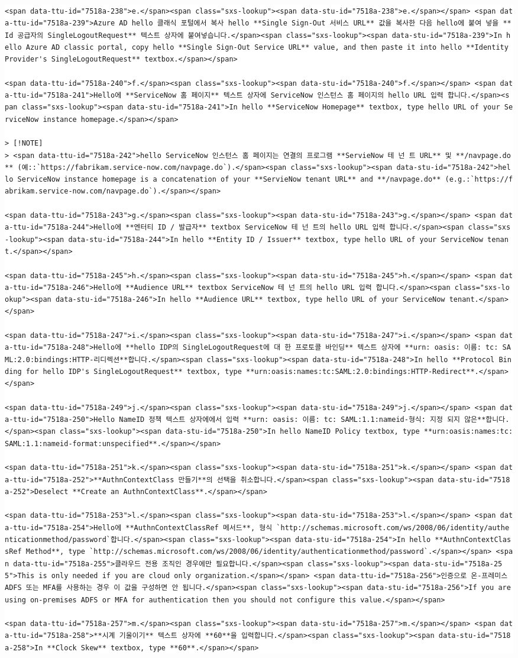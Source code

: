     <span data-ttu-id="7518a-238">e.</span><span class="sxs-lookup"><span data-stu-id="7518a-238">e.</span></span> <span data-ttu-id="7518a-239">Azure AD hello 클래식 포털에서 복사 hello **Single Sign-Out 서비스 URL** 값을 복사한 다음 hello에 붙여 넣을 **Id 공급자의 SingleLogoutRequest** 텍스트 상자에 붙여넣습니다.</span><span class="sxs-lookup"><span data-stu-id="7518a-239">In hello Azure AD classic portal, copy hello **Single Sign-Out Service URL** value, and then paste it into hello **Identity Provider's SingleLogoutRequest** textbox.</span></span>

    <span data-ttu-id="7518a-240">f.</span><span class="sxs-lookup"><span data-stu-id="7518a-240">f.</span></span> <span data-ttu-id="7518a-241">Hello에 **ServiceNow 홈 페이지** 텍스트 상자에 ServiceNow 인스턴스 홈 페이지의 hello URL 입력 합니다.</span><span class="sxs-lookup"><span data-stu-id="7518a-241">In hello **ServiceNow Homepage** textbox, type hello URL of your ServiceNow instance homepage.</span></span>

    > [!NOTE] 
    > <span data-ttu-id="7518a-242">hello ServiceNow 인스턴스 홈 페이지는 연결의 프로그램 **ServieNow 테 넌 트 URL** 및 **/navpage.do** (예::`https://fabrikam.service-now.com/navpage.do`).</span><span class="sxs-lookup"><span data-stu-id="7518a-242">hello ServiceNow instance homepage is a concatenation of your **ServieNow tenant URL** and **/navpage.do** (e.g.:`https://fabrikam.service-now.com/navpage.do`).</span></span>

    <span data-ttu-id="7518a-243">g.</span><span class="sxs-lookup"><span data-stu-id="7518a-243">g.</span></span> <span data-ttu-id="7518a-244">Hello에 **엔터티 ID / 발급자** textbox ServiceNow 테 넌 트의 hello URL 입력 합니다.</span><span class="sxs-lookup"><span data-stu-id="7518a-244">In hello **Entity ID / Issuer** textbox, type hello URL of your ServiceNow tenant.</span></span>

    <span data-ttu-id="7518a-245">h.</span><span class="sxs-lookup"><span data-stu-id="7518a-245">h.</span></span> <span data-ttu-id="7518a-246">Hello에 **Audience URL** textbox ServiceNow 테 넌 트의 hello URL 입력 합니다.</span><span class="sxs-lookup"><span data-stu-id="7518a-246">In hello **Audience URL** textbox, type hello URL of your ServiceNow tenant.</span></span> 

    <span data-ttu-id="7518a-247">i.</span><span class="sxs-lookup"><span data-stu-id="7518a-247">i.</span></span> <span data-ttu-id="7518a-248">Hello에 **hello IDP의 SingleLogoutRequest에 대 한 프로토콜 바인딩** 텍스트 상자에 **urn: oasis: 이름: tc: SAML:2.0:bindings:HTTP-리디렉션**합니다.</span><span class="sxs-lookup"><span data-stu-id="7518a-248">In hello **Protocol Binding for hello IDP's SingleLogoutRequest** textbox, type **urn:oasis:names:tc:SAML:2.0:bindings:HTTP-Redirect**.</span></span>

    <span data-ttu-id="7518a-249">j.</span><span class="sxs-lookup"><span data-stu-id="7518a-249">j.</span></span> <span data-ttu-id="7518a-250">Hello NameID 정책 텍스트 상자에에서 입력 **urn: oasis: 이름: tc: SAML:1.1:nameid-형식: 지정 되지 않은**합니다.</span><span class="sxs-lookup"><span data-stu-id="7518a-250">In hello NameID Policy textbox, type **urn:oasis:names:tc:SAML:1.1:nameid-format:unspecified**.</span></span>

    <span data-ttu-id="7518a-251">k.</span><span class="sxs-lookup"><span data-stu-id="7518a-251">k.</span></span> <span data-ttu-id="7518a-252">**AuthnContextClass 만들기**의 선택을 취소합니다.</span><span class="sxs-lookup"><span data-stu-id="7518a-252">Deselect **Create an AuthnContextClass**.</span></span>

    <span data-ttu-id="7518a-253">l.</span><span class="sxs-lookup"><span data-stu-id="7518a-253">l.</span></span> <span data-ttu-id="7518a-254">Hello에 **AuthnContextClassRef 메서드**, 형식 `http://schemas.microsoft.com/ws/2008/06/identity/authenticationmethod/password`합니다.</span><span class="sxs-lookup"><span data-stu-id="7518a-254">In hello **AuthnContextClassRef Method**, type `http://schemas.microsoft.com/ws/2008/06/identity/authenticationmethod/password`.</span></span> <span data-ttu-id="7518a-255">클라우드 전용 조직인 경우에만 필요합니다.</span><span class="sxs-lookup"><span data-stu-id="7518a-255">This is only needed if you are cloud only organization.</span></span> <span data-ttu-id="7518a-256">인증으로 온-프레미스 ADFS 또는 MFA를 사용하는 경우 이 값을 구성하면 안 됩니다.</span><span class="sxs-lookup"><span data-stu-id="7518a-256">If you are using on-premises ADFS or MFA for authentication then you should not configure this value.</span></span> 

    <span data-ttu-id="7518a-257">m.</span><span class="sxs-lookup"><span data-stu-id="7518a-257">m.</span></span> <span data-ttu-id="7518a-258">**시계 기울이기** 텍스트 상자에 **60**을 입력합니다.</span><span class="sxs-lookup"><span data-stu-id="7518a-258">In **Clock Skew** textbox, type **60**.</span></span>
